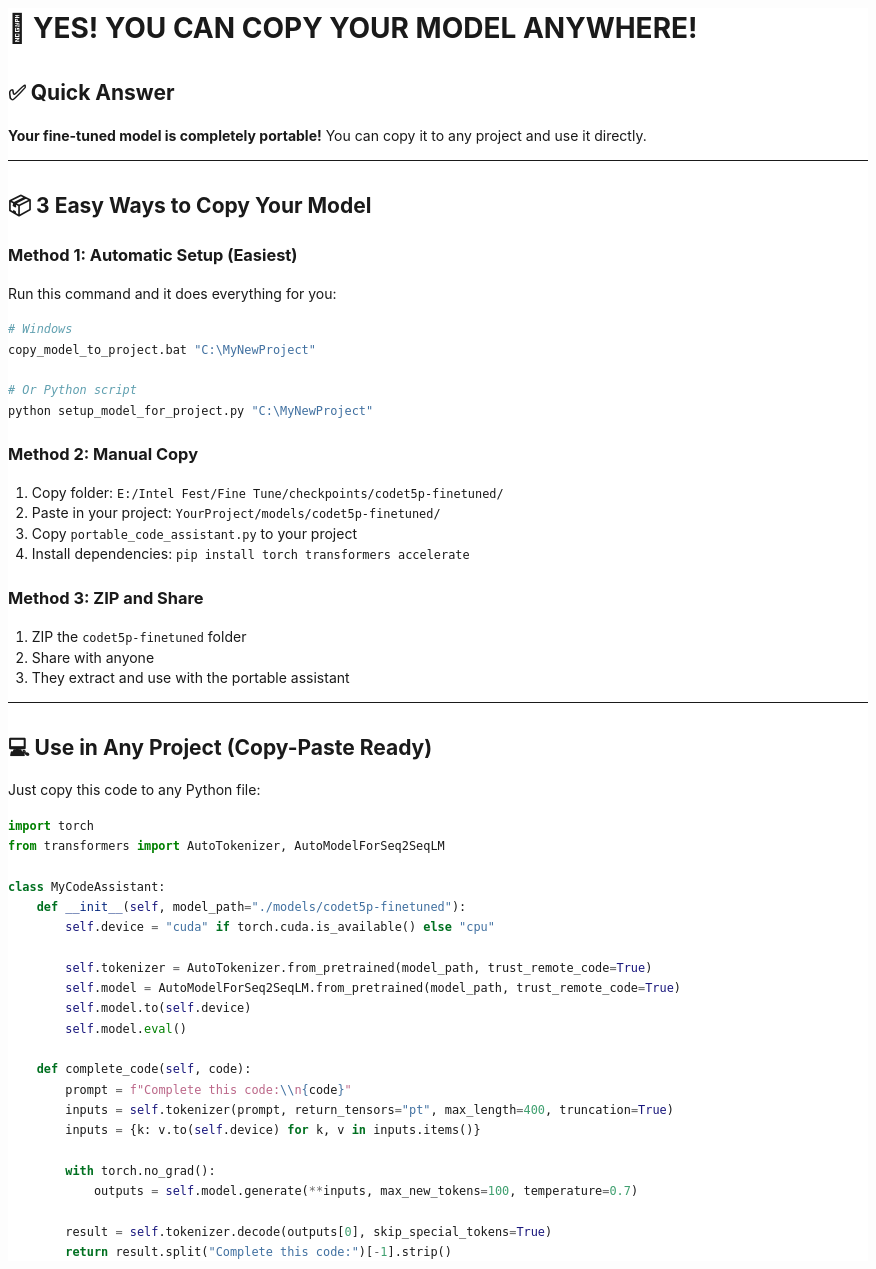 # 🎉 **YES! YOU CAN COPY YOUR MODEL ANYWHERE!**

## ✅ **Quick Answer**

**Your fine-tuned model is completely portable!** You can copy it to any project and use it directly.

---

## 📦 **3 Easy Ways to Copy Your Model**

### **Method 1: Automatic Setup (Easiest)**
Run this command and it does everything for you:
```bash
# Windows
copy_model_to_project.bat "C:\MyNewProject"

# Or Python script
python setup_model_for_project.py "C:\MyNewProject"
```

### **Method 2: Manual Copy**
1. Copy folder: `E:/Intel Fest/Fine Tune/checkpoints/codet5p-finetuned/`
2. Paste in your project: `YourProject/models/codet5p-finetuned/`
3. Copy `portable_code_assistant.py` to your project
4. Install dependencies: `pip install torch transformers accelerate`

### **Method 3: ZIP and Share**
1. ZIP the `codet5p-finetuned` folder
2. Share with anyone
3. They extract and use with the portable assistant

---

## 💻 **Use in Any Project (Copy-Paste Ready)**

Just copy this code to any Python file:

```python
import torch
from transformers import AutoTokenizer, AutoModelForSeq2SeqLM

class MyCodeAssistant:
    def __init__(self, model_path="./models/codet5p-finetuned"):
        self.device = "cuda" if torch.cuda.is_available() else "cpu"
        
        self.tokenizer = AutoTokenizer.from_pretrained(model_path, trust_remote_code=True)
        self.model = AutoModelForSeq2SeqLM.from_pretrained(model_path, trust_remote_code=True)
        self.model.to(self.device)
        self.model.eval()
    
    def complete_code(self, code):
        prompt = f"Complete this code:\\n{code}"
        inputs = self.tokenizer(prompt, return_tensors="pt", max_length=400, truncation=True)
        inputs = {k: v.to(self.device) for k, v in inputs.items()}
        
        with torch.no_grad():
            outputs = self.model.generate(**inputs, max_new_tokens=100, temperature=0.7)
        
        result = self.tokenizer.decode(outputs[0], skip_special_tokens=True)
        return result.split("Complete this code:")[-1].strip()

```
